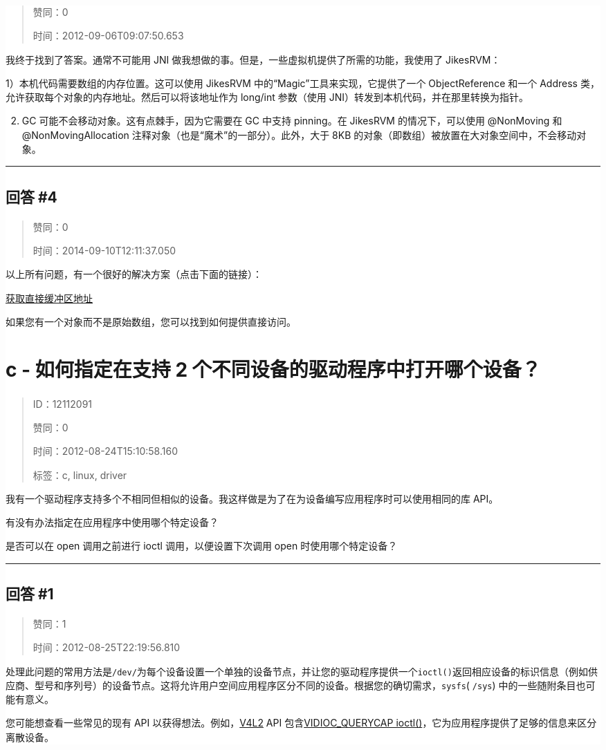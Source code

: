 > 赞同：0
> 
> 时间：2012-09-06T09:07:50.653

我终于找到了答案。通常不可能用 JNI 做我想做的事。但是，一些虚拟机提供了所需的功能，我使用了 JikesRVM：

1）本机代码需要数组的内存位置。这可以使用 JikesRVM 中的“Magic”工具来实现，它提供了一个 ObjectReference 和一个 Address 类，允许获取每个对象的内存地址。然后可以将该地址作为 long/int 参数（使用 JNI）转发到本机代码，并在那里转换为指针。

2) GC 可能不会移动对象。这有点棘手，因为它需要在 GC 中支持 pinning。在 JikesRVM 的情况下，可以使用 @NonMoving 和 @NonMovingAllocation 注释对象（也是“魔术”的一部分）。此外，大于 8KB 的对象（即数组）被放置在大对象空间中，不会移动对象。

* * *

## 回答 #4

> 赞同：0
> 
> 时间：2014-09-10T12:11:37.050

以上所有问题，有一个很好的解决方案（点击下面的链接）：

[获取直接缓冲区地址](https://stackoverflow.com/questions/17707653/how-do-i-call-multiple-data-types-from-getdirectbufferaddress-in-jni)

如果您有一个对象而不是原始数组，您可以找到如何提供直接访问。

# c - 如何指定在支持 2 个不同设备的驱动程序中打开哪个设备？

> ID：12112091
> 
> 赞同：0
> 
> 时间：2012-08-24T15:10:58.160
> 
> 标签：c, linux, driver

我有一个驱动程序支持多个不相同但相似的设备。我这样做是为了在为设备编写应用程序时可以使用相同的库 API。

有没有办法指定在应用程序中使用哪个特定设备？

是否可以在 open 调用之前进行 ioctl 调用，以便设置下次调用 open 时使用哪个特定设备？

* * *

## 回答 #1

> 赞同：1
> 
> 时间：2012-08-25T22:19:56.810

处理此问题的常用方法是`/dev/`为每个设备设置一个单独的设备节点，并让您的驱动程序提供一个`ioctl()`返回相应设备的标识信息（例如供应商、型号和序列号）的设备节点。这将允许用户空间应用程序区分不同的设备。根据您的确切需求，`sysfs`( `/sys`) 中的一些随附条目也可能有意义。

您可能想查看一些常见的现有 API 以获得想法。例如，[V4L2](http://linuxtv.org/downloads/v4l-dvb-apis/v4l2spec.html) API 包含[VIDIOC_QUERYCAP ioctl()](http://linuxtv.org/downloads/v4l-dvb-apis/vidioc-querycap.html)，它为应用程序提供了足够的信息来区分离散设备。
